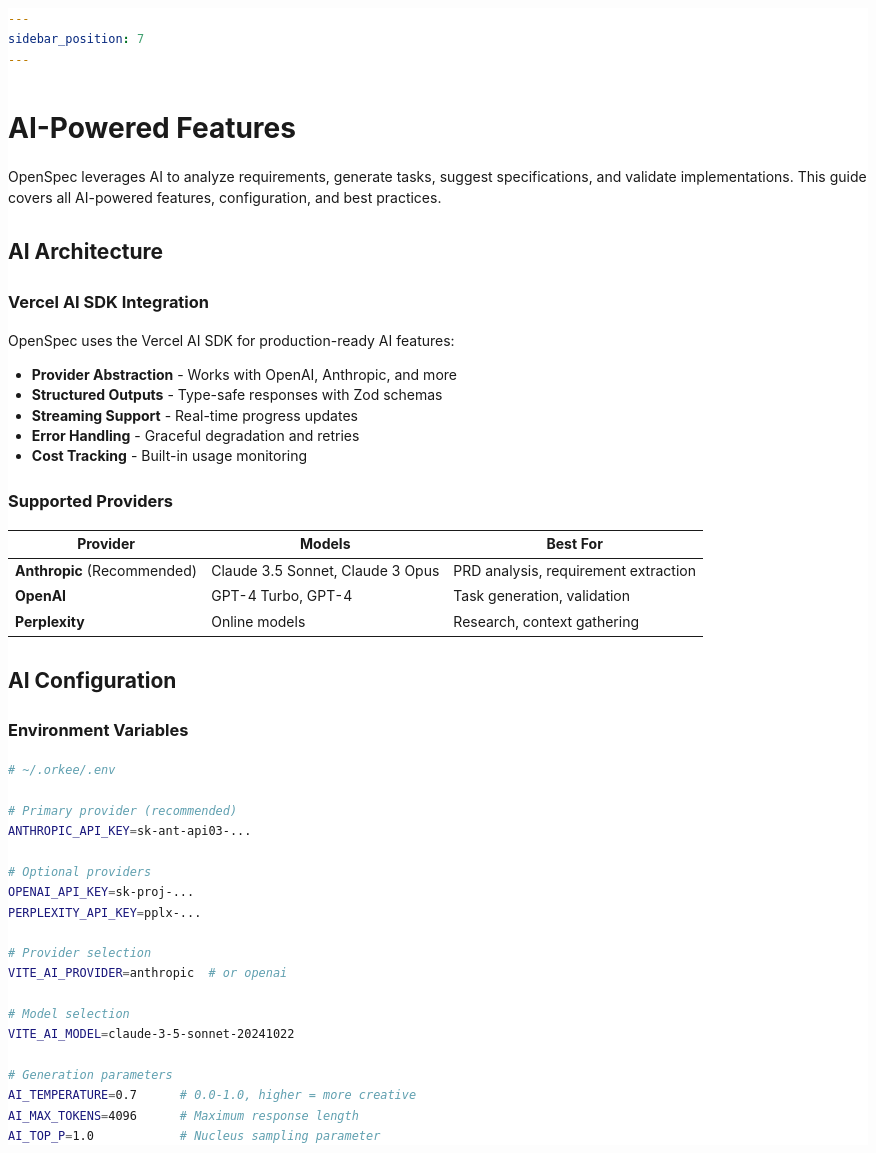 ```yaml
---
sidebar_position: 7
---
```


# AI-Powered Features

OpenSpec leverages AI to analyze requirements, generate tasks, suggest specifications, and validate implementations. This guide covers all AI-powered features, configuration, and best practices.

## AI Architecture

### Vercel AI SDK Integration

OpenSpec uses the Vercel AI SDK for production-ready AI features:

- **Provider Abstraction** - Works with OpenAI, Anthropic, and more
- **Structured Outputs** - Type-safe responses with Zod schemas
- **Streaming Support** - Real-time progress updates
- **Error Handling** - Graceful degradation and retries
- **Cost Tracking** - Built-in usage monitoring

### Supported Providers

| Provider | Models | Best For |
|----------|--------|----------|
| **Anthropic** (Recommended) | Claude 3.5 Sonnet, Claude 3 Opus | PRD analysis, requirement extraction |
| **OpenAI** | GPT-4 Turbo, GPT-4 | Task generation, validation |
| **Perplexity** | Online models | Research, context gathering |

## AI Configuration

### Environment Variables

```bash
# ~/.orkee/.env

# Primary provider (recommended)
ANTHROPIC_API_KEY=sk-ant-api03-...

# Optional providers
OPENAI_API_KEY=sk-proj-...
PERPLEXITY_API_KEY=pplx-...

# Provider selection
VITE_AI_PROVIDER=anthropic  # or openai

# Model selection
VITE_AI_MODEL=claude-3-5-sonnet-20241022

# Generation parameters
AI_TEMPERATURE=0.7      # 0.0-1.0, higher = more creative
AI_MAX_TOKENS=4096      # Maximum response length
AI_TOP_P=1.0            # Nucleus sampling parameter
```
